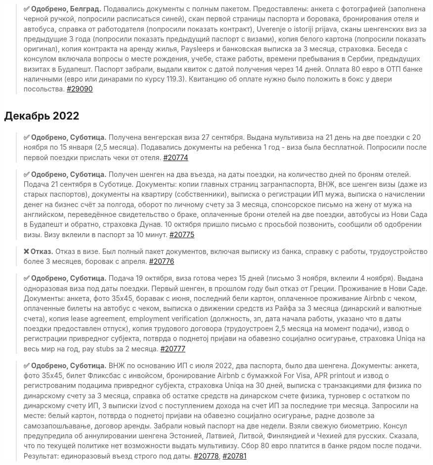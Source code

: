 
> **✅ Одобрено, Белград.** Подавались документы с полным пакетом. Предоставлены: анкета с фотографией (заполнена черной ручкой, попросили расписаться синей), скан первой страницы паспорта и боровака, бронирования отеля и автобуса, справка от работодателя (попросили показать контракт), Uverenje o istoriji prijava, сканы шенгенских виз за предыдущие 3 года (попросили показать предыдущий паспорт с визами), копия белого картона (попросили показать оригинал), копия контракта на аренду жилья, Paysleeps и банковская выписка за 3 месяца, страховка. Беседа с консулом включала вопросы о месте рождения, учебе, стаже работы, времени пребывания в Сербии, предыдущих визитах в Будапешт. Паспорт забрали, выдали квиток с датой получения через 14 дней. Оплата 80 евро в ОТП банке наличными (евро или динарами по курсу 119.3). Квитанцию об оплате нужно было положить в бокс у двери посольства.
> [#29090](https://t.me/c/1608823685/14535/29090)



## Декабрь 2022


> **✅ Одобрено, Суботица.** Получена венгерская виза 27 сентября. Выдана мультивиза на 21 день на две поездки с 20 ноября по 15 января (2,5 месяца). Подавались документы на ребенка 1 год - виза была бесплатной. Попросили после первой поездки прислать чеки от отеля.
> [#20774](https://t.me/c/1608823685/14535/20774)


> **✅ Одобрено, Суботица.** Получен шенген на два въезда, на даты поездки, на количество дней по броням отелей. Подача 21 сентября в Суботице. Документы: копии главных страниц загранпаспорта, ВНЖ, все шенген визы (даже из старых паспортов), документы на квартиру (собственники), выписка о регистрации ИП мужа, выписка о начислении денег на бизнес счёт за полгода, оборот по личному счету за 3 месяца, спонсорское письмо на жену от мужа на английском, переведённое свидетельство о браке, оплаченные брони отелей на две поездки, автобусы из Нови Сада в Будапешт и обратно, страховка Дунав. 10 октября пришло письмо с просьбой позвонить, сообщили об одобрении визы. Визу вклеили в паспорт за 10 минут.
> [#20775](https://t.me/c/1608823685/14535/20775)


> **❌ Отказ.** Отказ в визе. Был полный пакет документов, включая выписку из банка, справку с работы, трудоустройство более 3 месяцев, боровак с апреля.
> [#20776](https://t.me/c/1608823685/14535/20776)


> **✅ Одобрено, Суботица.** Подача 19 октября, виза готова через 15 дней (письмо 3 ноября, вклеили 4 ноября). Выдана одноразовая виза под даты поездки. Первый шенген, в прошлом году был отказ от Греции. Проживание в Нови Саде. Документы: анкета, фото 35х45, боравак с июня, последний бели картон, оплаченное проживание Airbnb с чеком, оплаченные билеты на автобус с чеком, выписка о движении средств из Райфа за 3 месяца (динарский и валютные счета), копия lease agreement, employment verification (должность, зп, дата начала работы, указано что в даты поездки предоставлен отпуск), копия трудового договора (трудоустроен 2,5 месяца на момент подачи), извод о регистрации привредног субјекта, потврда о поднетој пријави на обавезно социјално осигурање, страховка Uniqa на весь мир на год, pay stubs за 2 месяца.
> [#20777](https://t.me/c/1608823685/14535/20777)


> **✅ Одобрено, Суботица.** ВНЖ по основанию ИП с июля 2022, два паспорта, было два шенгена. Документы: анкета, фото 35x45, билет Фликсбас с инвойсом, бронирование Airbnb с бумажкой For Visa, APR printout и извод о регистрованим подацима привредног субјекта, страховка Uniqa на 30 дней, выписка с транзакциями для физика по динарскому счету за 3 месяца, справка об остатке средств на динарском счете физика, турновер с остатком по динарскому счету ИП, 3 выписки izvod с поступлением дохода на счет ИП за последние три месяца. Запросили на месте: белый картон, потврда о поднетој пријави на обавезно социјално осигурање, раднe дoзвoлe за самoзапoшљавањe, договор аренды. Забрали новый паспорт на две недели. Взяли свежую биометрию. Консул предупредила об аннулировании шенгена Эстонией, Латвией, Литвой, Финляндией и Чехией для русских. Сказала, что по текущей политике нет возможности выдать мультивизу. Сбор 80 евро платится в банке рядом после подачи. Результат: единоразовый въезд строго под даты.
> [#20778](https://t.me/c/1608823685/14535/20778), [#20781](https://t.me/c/1608823685/14535/20781)
